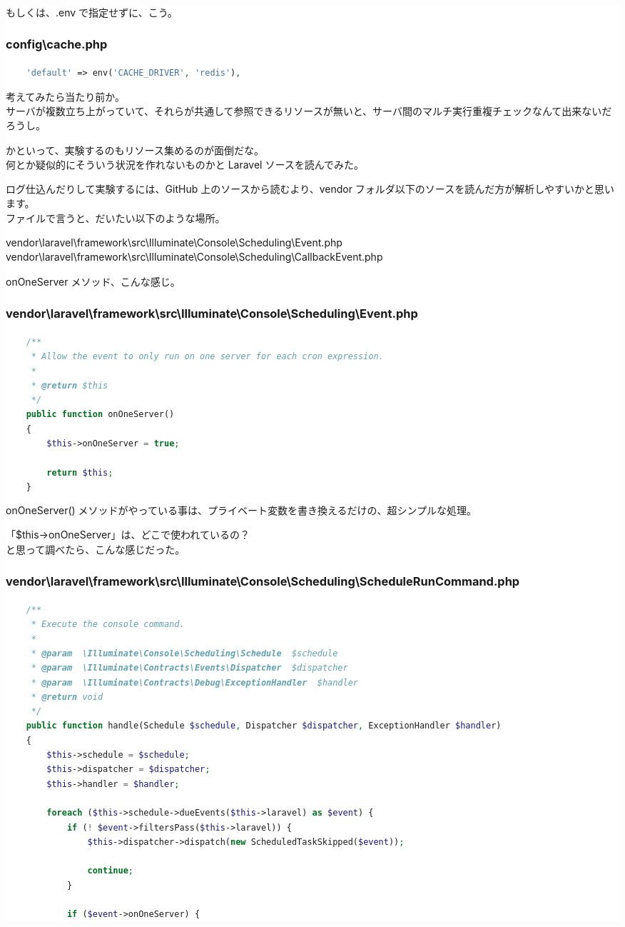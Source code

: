 もしくは、.env で指定せずに、こう。
### config\cache.php
```php
    'default' => env('CACHE_DRIVER', 'redis'),
```

考えてみたら当たり前か。  
サーバが複数立ち上がっていて、それらが共通して参照できるリソースが無いと、サーバ間のマルチ実行重複チェックなんて出来ないだろうし。  

かといって、実験するのもリソース集めるのが面倒だな。  
何とか疑似的にそういう状況を作れないものかと Laravel ソースを読んでみた。  

ログ仕込んだりして実験するには、GitHub 上のソースから読むより、vendor フォルダ以下のソースを読んだ方が解析しやすいかと思います。  
ファイルで言うと、だいたい以下のような場所。  

vendor\laravel\framework\src\Illuminate\Console\Scheduling\Event.php  
vendor\laravel\framework\src\Illuminate\Console\Scheduling\CallbackEvent.php  

onOneServer メソッド、こんな感じ。  

### vendor\laravel\framework\src\Illuminate\Console\Scheduling\Event.php
```php
    /**
     * Allow the event to only run on one server for each cron expression.
     *
     * @return $this
     */
    public function onOneServer()
    {
        $this->onOneServer = true;

        return $this;
    }
```

onOneServer() メソッドがやっている事は、プライベート変数を書き換えるだけの、超シンプルな処理。  

「$this->onOneServer」は、どこで使われているの？  
と思って調べたら、こんな感じだった。  

### vendor\laravel\framework\src\Illuminate\Console\Scheduling\ScheduleRunCommand.php
```php
    /**
     * Execute the console command.
     *
     * @param  \Illuminate\Console\Scheduling\Schedule  $schedule
     * @param  \Illuminate\Contracts\Events\Dispatcher  $dispatcher
     * @param  \Illuminate\Contracts\Debug\ExceptionHandler  $handler
     * @return void
     */
    public function handle(Schedule $schedule, Dispatcher $dispatcher, ExceptionHandler $handler)
    {
        $this->schedule = $schedule;
        $this->dispatcher = $dispatcher;
        $this->handler = $handler;

        foreach ($this->schedule->dueEvents($this->laravel) as $event) {
            if (! $event->filtersPass($this->laravel)) {
                $this->dispatcher->dispatch(new ScheduledTaskSkipped($event));

                continue;
            }

            if ($event->onOneServer) {
```